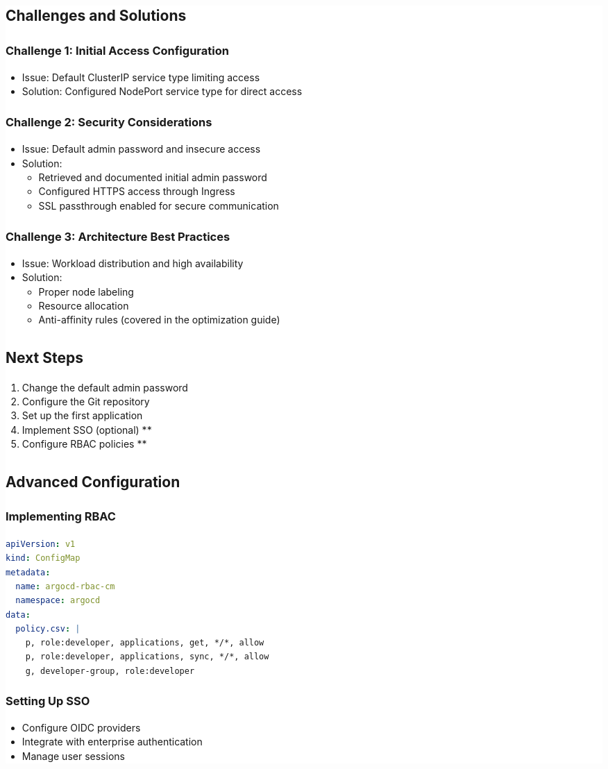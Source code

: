 ## Challenges and Solutions

### Challenge 1: Initial Access Configuration
- Issue: Default ClusterIP service type limiting access
- Solution: Configured NodePort service type for direct access

### Challenge 2: Security Considerations
- Issue: Default admin password and insecure access
- Solution: 
  * Retrieved and documented initial admin password
  * Configured HTTPS access through Ingress
  * SSL passthrough enabled for secure communication

### Challenge 3: Architecture Best Practices
- Issue: Workload distribution and high availability
- Solution:
  * Proper node labeling
  * Resource allocation
  * Anti-affinity rules (covered in the optimization guide)

## Next Steps
1. Change the default admin password
2. Configure the Git repository
3. Set up the first application
4. Implement SSO (optional) **
5. Configure RBAC policies **

## Advanced Configuration

### Implementing RBAC
```yaml
apiVersion: v1
kind: ConfigMap
metadata:
  name: argocd-rbac-cm
  namespace: argocd
data:
  policy.csv: |
    p, role:developer, applications, get, */*, allow
    p, role:developer, applications, sync, */*, allow
    g, developer-group, role:developer
```

### Setting Up SSO
- Configure OIDC providers
- Integrate with enterprise authentication
- Manage user sessions
